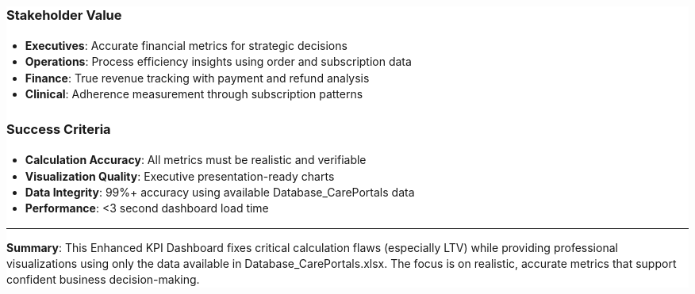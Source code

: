 ### Stakeholder Value
- **Executives**: Accurate financial metrics for strategic decisions
- **Operations**: Process efficiency insights using order and subscription data
- **Finance**: True revenue tracking with payment and refund analysis
- **Clinical**: Adherence measurement through subscription patterns

### Success Criteria
- **Calculation Accuracy**: All metrics must be realistic and verifiable
- **Visualization Quality**: Executive presentation-ready charts
- **Data Integrity**: 99%+ accuracy using available Database_CarePortals data
- **Performance**: <3 second dashboard load time

---

**Summary**: This Enhanced KPI Dashboard fixes critical calculation flaws (especially LTV) while providing professional visualizations using only the data available in Database_CarePortals.xlsx. The focus is on realistic, accurate metrics that support confident business decision-making.